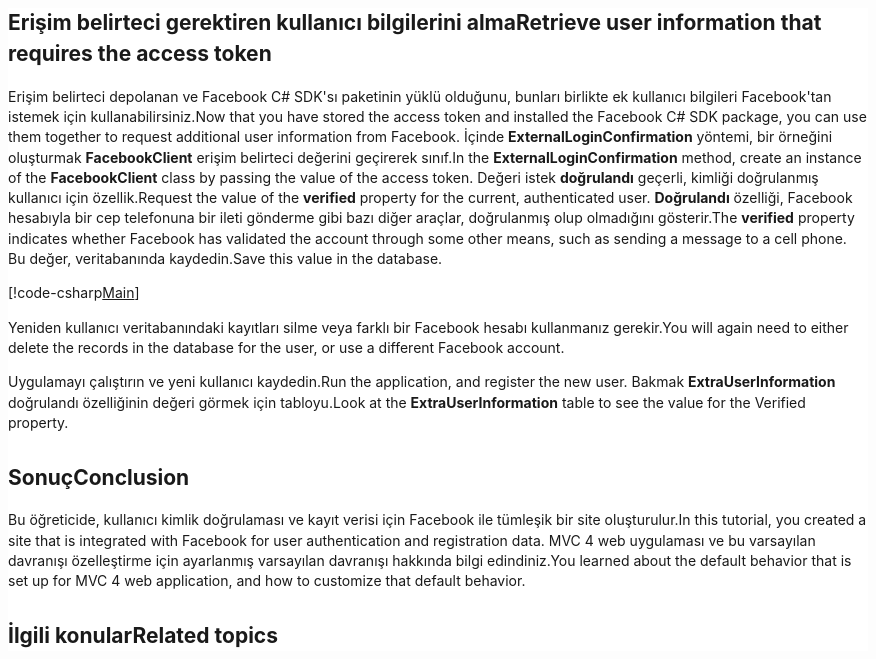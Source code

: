 ## <a name="retrieve-user-information-that-requires-the-access-token"></a><span data-ttu-id="c7f5f-292">Erişim belirteci gerektiren kullanıcı bilgilerini alma</span><span class="sxs-lookup"><span data-stu-id="c7f5f-292">Retrieve user information that requires the access token</span></span>

<span data-ttu-id="c7f5f-293">Erişim belirteci depolanan ve Facebook C# SDK'sı paketinin yüklü olduğunu, bunları birlikte ek kullanıcı bilgileri Facebook'tan istemek için kullanabilirsiniz.</span><span class="sxs-lookup"><span data-stu-id="c7f5f-293">Now that you have stored the access token and installed the Facebook C# SDK package, you can use them together to request additional user information from Facebook.</span></span> <span data-ttu-id="c7f5f-294">İçinde **ExternalLoginConfirmation** yöntemi, bir örneğini oluşturmak **FacebookClient** erişim belirteci değerini geçirerek sınıf.</span><span class="sxs-lookup"><span data-stu-id="c7f5f-294">In the **ExternalLoginConfirmation** method, create an instance of the **FacebookClient** class by passing the value of the access token.</span></span> <span data-ttu-id="c7f5f-295">Değeri istek **doğrulandı** geçerli, kimliği doğrulanmış kullanıcı için özellik.</span><span class="sxs-lookup"><span data-stu-id="c7f5f-295">Request the value of the **verified** property for the current, authenticated user.</span></span> <span data-ttu-id="c7f5f-296">**Doğrulandı** özelliği, Facebook hesabıyla bir cep telefonuna bir ileti gönderme gibi bazı diğer araçlar, doğrulanmış olup olmadığını gösterir.</span><span class="sxs-lookup"><span data-stu-id="c7f5f-296">The **verified** property indicates whether Facebook has validated the account through some other means, such as sending a message to a cell phone.</span></span> <span data-ttu-id="c7f5f-297">Bu değer, veritabanında kaydedin.</span><span class="sxs-lookup"><span data-stu-id="c7f5f-297">Save this value in the database.</span></span>

[!code-csharp[Main](using-oauth-providers-with-mvc/samples/sample14.cs?highlight=7-18,25)]

<span data-ttu-id="c7f5f-298">Yeniden kullanıcı veritabanındaki kayıtları silme veya farklı bir Facebook hesabı kullanmanız gerekir.</span><span class="sxs-lookup"><span data-stu-id="c7f5f-298">You will again need to either delete the records in the database for the user, or use a different Facebook account.</span></span>

<span data-ttu-id="c7f5f-299">Uygulamayı çalıştırın ve yeni kullanıcı kaydedin.</span><span class="sxs-lookup"><span data-stu-id="c7f5f-299">Run the application, and register the new user.</span></span> <span data-ttu-id="c7f5f-300">Bakmak **ExtraUserInformation** doğrulandı özelliğinin değeri görmek için tabloyu.</span><span class="sxs-lookup"><span data-stu-id="c7f5f-300">Look at the **ExtraUserInformation** table to see the value for the Verified property.</span></span>

## <a name="conclusion"></a><span data-ttu-id="c7f5f-301">Sonuç</span><span class="sxs-lookup"><span data-stu-id="c7f5f-301">Conclusion</span></span>

<span data-ttu-id="c7f5f-302">Bu öğreticide, kullanıcı kimlik doğrulaması ve kayıt verisi için Facebook ile tümleşik bir site oluşturulur.</span><span class="sxs-lookup"><span data-stu-id="c7f5f-302">In this tutorial, you created a site that is integrated with Facebook for user authentication and registration data.</span></span> <span data-ttu-id="c7f5f-303">MVC 4 web uygulaması ve bu varsayılan davranışı özelleştirme için ayarlanmış varsayılan davranışı hakkında bilgi edindiniz.</span><span class="sxs-lookup"><span data-stu-id="c7f5f-303">You learned about the default behavior that is set up for MVC 4 web application, and how to customize that default behavior.</span></span>

## <a name="related-topics"></a><span data-ttu-id="c7f5f-304">İlgili konular</span><span class="sxs-lookup"><span data-stu-id="c7f5f-304">Related topics</span></span>
